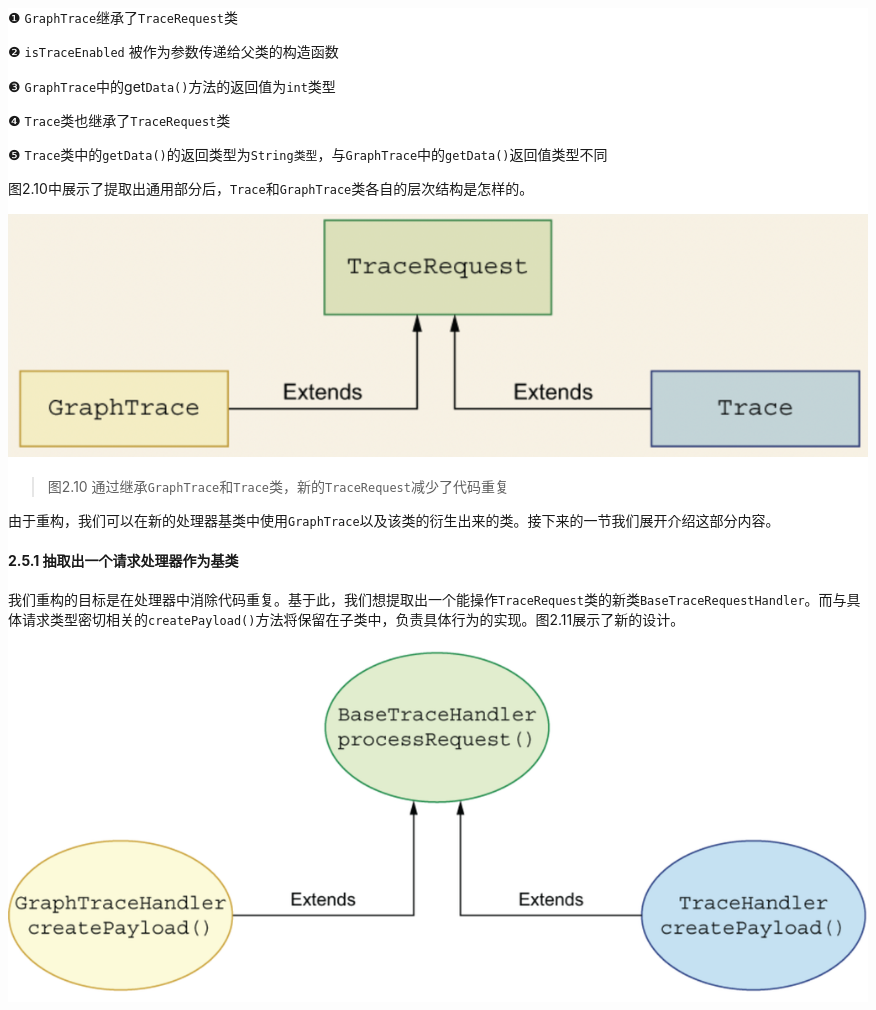❶ `GraphTrace`继承了`TraceRequest`类

❷ `isTraceEnabled` 被作为参数传递给父类的构造函数

❸ `GraphTrace`中的get`Data()`方法的返回值为`int`类型

❹ `Trace`类也继承了`TraceRequest`类

❺ `Trace`类中的`getData()`的返回类型为`String类型`，与`GraphTrace`中的`getData()`返回值类型不同

图2.10中展示了提取出通用部分后，`Trace`和`GraphTrace`类各自的层次结构是怎样的。

![image-20221027012748318](./2-10.png)

> 图2.10 通过继承`GraphTrace`和`Trace`类，新的`TraceRequest`减少了代码重复

由于重构，我们可以在新的处理器基类中使用`GraphTrace`以及该类的衍生出来的类。接下来的一节我们展开介绍这部分内容。



#### 2.5.1 抽取出一个请求处理器作为基类

我们重构的目标是在处理器中消除代码重复。基于此，我们想提取出一个能操作`TraceRequest`类的新类`BaseTraceRequestHandler`。而与具体请求类型密切相关的`createPayload()`方法将保留在子类中，负责具体行为的实现。图2.11展示了新的设计。

![image-20221109000100829](./2-11.png)
